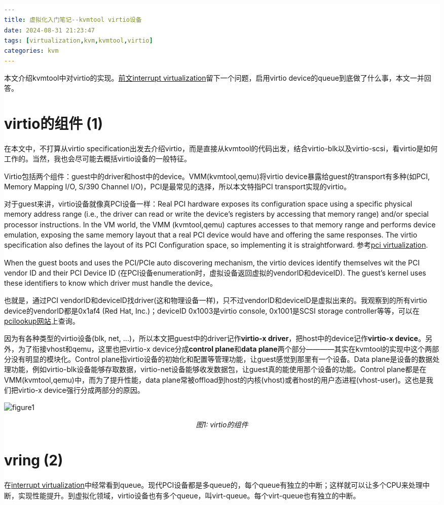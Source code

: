 ```yaml
---
title: 虚拟化入门笔记--kvmtool virtio设备
date: 2024-08-31 21:23:47
tags: [virtualization,kvm,kvmtool,virtio]
categories: kvm
---
```


本文介绍kvmtool中对virtio的实现。[前文interrupt virtualization](https://www.yuanguohuo.com/2024/08/11/virtualization-5-kvmtool-interrupt/)留下一个问题，启用virtio device的queue到底做了什么事，本文一并回答。



# virtio的组件 (1)

在本文中，不打算从virtio specification出发去介绍virtio，而是直接从kvmtool的代码出发，结合virtio-blk以及virtio-scsi，看virtio是如何工作的。当然，我也会尽可能去概括virtio设备的一般特征。

Virtio包括两个组件：guest中的driver和host中的device。VMM(kvmtool,qemu)将virtio device暴露给guest的transport有多种(如PCI, Memory Mapping I/O, S/390 Channel I/O)，PCI是最常见的选择，所以本文特指PCI transport实现的virtio。

对于guest来讲，virtio设备就像真PCI设备一样：Real PCI hardware exposes its configuration space using a specific physical memory address range (i.e., the driver can read or write the device’s registers by accessing that memory range) and/or special processor instructions. In the VM world, the VMM (kvmtool,qemu) captures accesses to that memory range and performs device emulation, exposing the same memory layout that a real PCI device would have and offering the same responses. The virtio specification also defines the layout of its PCI Configuration space, so implementing it is straightforward. 参考[pci virtualization](https://www.yuanguohuo.com/2024/07/22/virtualization-4-kvmtool-pci/).

When the guest boots and uses the PCI/PCIe auto discovering mechanism, the virtio devices identify themselves wit the PCI vendor ID and their PCI Device ID (在PCI设备enumeration时，虚拟设备返回虚拟的vendorID和deviceID). The guest’s kernel uses these identifiers to know which driver must handle the device。

也就是，通过PCI vendorID和deviceID找driver(这和物理设备一样)，只不过vendorID和deviceID是虚拟出来的。我观察到的所有virtio device的vendorID都是0x1af4 (Red Hat, Inc.)；deviceID 0x1003是virtio console, 0x1001是SCSI storage controller等等，可以在[pcilookup网站](https://www.pcilookup.com/)上查询。

因为有各种类型的virtio设备(blk, net, ...)，所以本文把guest中的driver记作**virtio-x driver**，把host中的device记作**virtio-x device**。另外，为了衔接vhost和qemu，这里也把virtio-x device分成**control plane**和**data plane**两个部分————其实在kvmtool的实现中这个两部分没有明显的模块化。Control plane指virtio设备的初始化和配置等管理功能，让guest感觉到那里有一个设备。Data plane是设备的数据处理功能，例如virtio-blk设备能够存取数据，virtio-net设备能够收发数据包，让guest真的能使用那个设备的功能。Control plane都是在VMM(kvmtool,qemu)中，而为了提升性能，data plane常被offload到host的内核(vhost)或者host的用户态进程(vhost-user)。这也是我们把virtio-x device强行分成两部分的原因。

![figure1](virtio-components.png)
<div style="text-align: center;"><em>图1: virtio的组件</em></div>

# vring (2)

在[interrupt virtualization](https://www.yuanguohuo.com/2024/08/11/virtualization-5-kvmtool-interrupt/)中经常看到queue。现代PCI设备都是多queue的，每个queue有独立的中断；这样就可以让多个CPU来处理中断，实现性能提升。到虚拟化领域，virtio设备也有多个queue，叫virt-queue。每个virt-queue也有独立的中断。
